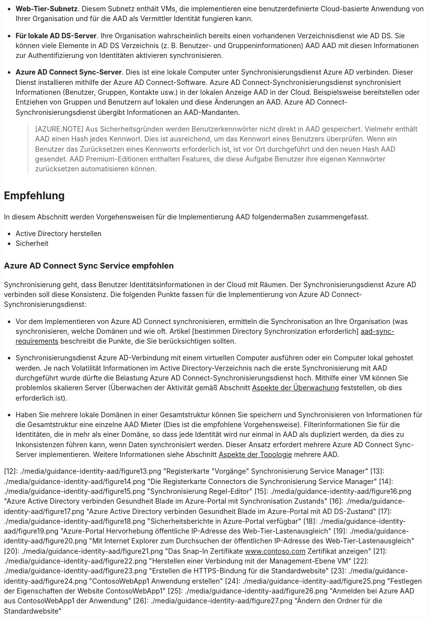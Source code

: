 - **Web-Tier-Subnetz**. Diesem Subnetz enthält VMs, die implementieren eine benutzerdefinierte Cloud-basierte Anwendung von Ihrer Organisation und für die AAD als Vermittler Identität fungieren kann.

- **Für lokale AD DS-Server**. Ihre Organisation wahrscheinlich bereits einen vorhandenen Verzeichnisdienst wie AD DS. Sie können viele Elemente in AD DS Verzeichnis (z. B. Benutzer- und Gruppeninformationen) AAD AAD mit diesen Informationen zur Authentifizierung von Identitäten aktivieren synchronisieren.

- **Azure AD Connect Sync-Server**. Dies ist eine lokale Computer unter Synchronisierungsdienst Azure AD verbinden. Dieser Dienst installieren mithilfe der Azure AD Connect-Software. Azure AD Connect-Synchronisierungsdienst synchronisiert Informationen (Benutzer, Gruppen, Kontakte usw.) in der lokalen Anzeige AAD in der Cloud. Beispielsweise bereitstellen oder Entziehen von Gruppen und Benutzern auf lokalen und diese Änderungen an AAD. Azure AD Connect-Synchronisierungsdienst übergibt Informationen an AAD-Mandanten.

    >[AZURE.NOTE] Aus Sicherheitsgründen werden Benutzerkennwörter nicht direkt in AAD gespeichert. Vielmehr enthält AAD einen Hash jedes Kennwort. Dies ist ausreichend, um das Kennwort eines Benutzers überprüfen. Wenn ein Benutzer das Zurücksetzen eines Kennworts erforderlich ist, ist vor Ort durchgeführt und den neuen Hash AAD gesendet. AAD Premium-Editionen enthalten Features, die diese Aufgabe Benutzer ihre eigenen Kennwörter zurücksetzen automatisieren können.

## <a name="recommendations"></a>Empfehlung

In diesem Abschnitt werden Vorgehensweisen für die Implementierung AAD folgendermaßen zusammengefasst.

- Active Directory herstellen
- Sicherheit

### <a name="azure-ad-connect-sync-service-recommendations"></a>Azure AD Connect Sync Service empfohlen

Synchronisierung geht, dass Benutzer Identitätsinformationen in der Cloud mit Räumen. Der Synchronisierungsdienst Azure AD verbinden soll diese Konsistenz. Die folgenden Punkte fassen für die Implementierung von Azure AD Connect-Synchronisierungsdienst:

- Vor dem Implementieren von Azure AD Connect synchronisieren, ermitteln die Synchronisation an Ihre Organisation (was synchronisieren, welche Domänen und wie oft. Artikel [bestimmen Directory Synchronization erforderlich] [ aad-sync-requirements] beschreibt die Punkte, die Sie berücksichtigen sollten.

- Synchronisierungsdienst Azure AD-Verbindung mit einem virtuellen Computer ausführen oder ein Computer lokal gehostet werden. Je nach Volatilität Informationen im Active Directory-Verzeichnis nach die erste Synchronisierung mit AAD durchgeführt wurde dürfte die Belastung Azure AD Connect-Synchronisierungsdienst hoch. Mithilfe einer VM können Sie problemlos skalieren Server (Überwachen der Aktivität gemäß Abschnitt [Aspekte der Überwachung](#monitoring-considerations) feststellen, ob dies erforderlich ist).

- Haben Sie mehrere lokale Domänen in einer Gesamtstruktur können Sie speichern und Synchronisieren von Informationen für die Gesamtstruktur eine einzelne AAD Mieter (Dies ist die empfohlene Vorgehensweise). Filterinformationen Sie für die Identitäten, die in mehr als einer Domäne, so dass jede Identität wird nur einmal in AAD als dupliziert werden, da dies zu Inkonsistenzen führen kann, wenn Daten synchronisiert werden. Dieser Ansatz erfordert mehrere Azure AD Connect Sync-Server implementieren. Weitere Informationen siehe Abschnitt [Aspekte der Topologie](#topology-considerations) mehrere AAD. 


[resource-manager-overview]: ../azure-resource-manager/resource-group-overview.md
[script]: #sample-solution-script
[implementing-a-multi-tier-architecture-on-Azure]: ./guidance-compute-n-tier-vm.md
[active-directory-domain-services]: https://technet.microsoft.com/library/dd448614.aspx
[active-directory-federation-services]: https://technet.microsoft.com/windowsserver/dd448613.aspx
[azure-active-directory]: ../active-directory-domain-services/active-directory-ds-overview.md
[azure-ad-connect]: ../active-directory/active-directory-aadconnect.md
[ad-azure-guidelines]: https://msdn.microsoft.com/library/azure/jj156090.aspx
[aad-explained]: https://youtu.be/tj_0d4tR6aM
[aad-editions]: ../active-directory/active-directory-editions.md
[guidance-adds]: ./guidance-iaas-ra-secure-vnet-ad.md
[sla-aad]: https://azure.microsoft.com/support/legal/sla/active-directory/v1_0/
[azure-multifactor-authentication]: ../multi-factor-authentication/multi-factor-authentication.md
[aad-conditional-access]: ../active-directory//active-directory-conditional-access.md
[aad-dynamic-membership-rules]: ../active-directory/active-directory-accessmanagement-groups-with-advanced-rules.md
[aad-dynamic-memberships]: https://youtu.be/Tdiz2JqCl9Q
[aad-user-sign-in]: ../active-directory/active-directory-aadconnect-user-signin.md
[aad-sync-requirements]: ../active-directory/active-directory-hybrid-identity-design-considerations-directory-sync-requirements.md
[aad-topologies]: ../active-directory/active-directory-aadconnect-topologies.md
[aad-filtering]: ../active-directory/active-directory-aadconnectsync-configure-filtering.md
[aad-scalability]: https://blogs.technet.microsoft.com/enterprisemobility/2014/09/02/azure-ad-under-the-hood-of-our-geo-redundant-highly-available-distributed-cloud-directory/
[aad-connect-sync-default-rules]: ../active-directory/active-directory-aadconnectsync-understanding-default-configuration.md
[aad-identity-protection]: ../active-directory/active-directory-identityprotection.md
[aad-password-management]: ../active-directory/active-directory-passwords-customize.md
[aad-application-proxy]: ../active-directory/active-directory-application-proxy-enable.md
[aad-connect-sync-operational-tasks]: ../active-directory/active-directory-aadconnectsync-operations.md#staging-mode
[aad-custom-domain]: ../active-directory/active-directory-add-domain.md
[aad-powershell]: https://msdn.microsoft.com/library/azure/mt757189.aspx
[aad-sync-disaster-recovery]: ../active-directory/active-directory-aadconnectsync-operations.md#disaster-recovery
[aad-sync-best-practices]: ../active-directory/active-directory-aadconnectsync-best-practices-changing-default-configuration.md
[aad-adfs]: ../active-directory/active-directory-aadconnect-get-started-custom.md#configuring-federation-with-ad-fs
[aad-health]: ../active-directory/active-directory-aadconnect-health-sync.md
[aad-health-adds]: ../active-directory/active-directory-aadconnect-health-adds.md
[aad-health-adfs]: ../active-directory/active-directory-aadconnect-health-adfs.md
[aad-agent-installation]: ../active-directory/active-directory-aadconnect-health-agent-install.md
[aad-reporting-guide]: ../active-directory/active-directory-reporting-guide.md
[azure-cli]: ../virtual-machines-command-line-tools.md
[azure-powershell-download]: ../powershell-install-configure.md
[solution-script]: https://raw.githubusercontent.com/mspnp/reference-architectures/master/guidance-identity-aad/Deploy-ReferenceArchitecture.ps1
[vnet-parameters-windows]: https://raw.githubusercontent.com/mspnp/reference-architectures/master/guidance-identity-aad/parameters/windows/virtualNetwork.parameters.json
[nsg-parameters-windows]: https://raw.githubusercontent.com/mspnp/reference-architectures/master/guidance-identity-aad/parameters/windows/networkSecurityGroups.parameters.json
[webtier-parameters-windows]: https://raw.githubusercontent.com/mspnp/reference-architectures/master/guidance-identity-aad/parameters/windows/webTier.parameters.json
[businesstier-parameters-windows]: https://raw.githubusercontent.com/mspnp/reference-architectures/master/guidance-identity-aad/parameters/windows/businessTier.parameters.json
[datatier-parameters-windows]: https://raw.githubusercontent.com/mspnp/reference-architectures/master/guidance-identity-aad/parameters/windows/dataTier.parameters.json
[managementtier-parameters-windows]: https://raw.githubusercontent.com/mspnp/reference-architectures/master/guidance-identity-aad/parameters/windows/managementTier.parameters.json
[makecert]: https://msdn.microsoft.com/library/windows/desktop/aa386968(v=vs.85).aspx
[add-adds-domain-controller-parameters]: https://raw.githubusercontent.com/mspnp/reference-architectures/master/guidance-identity-aad/parameters/onpremise/add-adds-domain-controller.parameters.json
[create-adds-forest-extension-parameters]: https://raw.githubusercontent.com/mspnp/reference-architectures/master/guidance-identity-aad/parameters/onpremise/create-adds-forest-extension.parameters.json
[virtualMachines-adds-parameters]: https://raw.githubusercontent.com/mspnp/reference-architectures/master/guidance-identity-aad/parameters/onpremise/virtualMachines-adds.parameters.json
[virtualNetwork-parameters]: https://raw.githubusercontent.com/mspnp/reference-architectures/master/guidance-identity-aad/parameters/onpremise/virtualNetwork.parameters.json
[virtualNetwork-adds-dns-parameters]: https://raw.githubusercontent.com/mspnp/reference-architectures/master/guidance-identity-aad/parameters/onpremise/virtualNetwork-adds-dns.parameters.json
[virtualMachines-adc-parameters]: https://raw.githubusercontent.com/mspnp/reference-architectures/master/guidance-identity-aad/parameters/onpremise/virtualMachines-adc.parameters.json
[virtualMachines-adc-joindomain-parameters]: https://raw.githubusercontent.com/mspnp/reference-architectures/master/guidance-identity-aad/parameters/onpremise/virtualMachines-adc-joindomain.parameters.json
[aad-connect-download]: http://www.microsoft.com/download/details.aspx?id=47594
[aad-custom-directory]: ../active-directory/active-directory-add-domain.md
[aad-password-management]: ../active-directory/active-directory-passwords-getting-started.md#enable-users-to-reset-their-azure-ad-passwords
[adds-extend-domain]: ./guidance-identity-adds-extend-domain.md
[adds-resource-forest]: ./guidance-identity-adds-resource-forest.md
[0]: ./media/guidance-identity-aad/figure1.png "Architektur der Cloud Identität mit Active Directory Azure"
[1]: ./media/guidance-identity-aad/figure2.png "Einzelne Gesamtstruktur, einzelne AAD Directory-Topologie"
[2]: ./media/guidance-identity-aad/figure3.png "Einzelne AAD Directory-Topologie mit mehreren Gesamtstrukturen"
[4]: ./media/guidance-identity-aad/figure5.png "Staging-Server-Topologie"
[5]: ./media/guidance-identity-aad/figure6.png "Topologie mit mehreren AAD Verzeichnisse"
[6]: ./media/guidance-identity-aad/figure7.png "Benutzerdefinierte Installation von Azure AD verbinden Synchronisierung mit einer bestimmten Instanz von SQL Server"
[7]: ./media/guidance-identity-aad/figure8.png "Angeben der SSO-Methode für Benutzer anmelden"
[8]: ./media/guidance-identity-aad/figure9.png "Domäne und Organisationseinheit Filteroptionen angeben"
[9]: ./media/guidance-identity-aad/figure10.png "Write-Back-Kennwort aktivieren"
[10]: ./media/guidance-identity-aad/figure11.png "Azure AD Management Blade im portal"
[11]: ./media/guidance-identity-aad/figure12.png "Azure AD Connect-Konsole"
[12]: ./media/guidance-identity-aad/figure13.png "Registerkarte "Vorgänge" Synchronisierung Service Manager"
[13]: ./media/guidance-identity-aad/figure14.png "Die Registerkarte Connectors die Synchronisierung Service Manager"
[14]: ./media/guidance-identity-aad/figure15.png "Synchronisierung Regel-Editor"
[15]: ./media/guidance-identity-aad/figure16.png "Azure Active Directory verbinden Gesundheit Blade im Azure-Portal mit Synchronisation Zustands"
[16]: ./media/guidance-identity-aad/figure17.png "Azure Active Directory verbinden Gesundheit Blade im Azure-Portal mit AD DS-Zustand"
[17]: ./media/guidance-identity-aad/figure18.png "Sicherheitsberichte in Azure-Portal verfügbar"
[18]: ./media/guidance-identity-aad/figure19.png "Azure-Portal Hervorhebung öffentliche IP-Adresse des Web-Tier-Lastenausgleich"
[19]: ./media/guidance-identity-aad/figure20.png "Mit Internet Explorer zum Durchsuchen der öffentlichen IP-Adresse des Web-Tier-Lastenausgleich"
[20]: ./media/guidance-identity-aad/figure21.png "Das Snap-In Zertifikate www.contoso.com Zertifikat anzeigen"
[21]: ./media/guidance-identity-aad/figure22.png "Herstellen einer Verbindung mit der Management-Ebene VM"
[22]: ./media/guidance-identity-aad/figure23.png "Erstellen die HTTPS-Bindung für die Standardwebsite"
[23]: ./media/guidance-identity-aad/figure24.png "ContosoWebApp1 Anwendung erstellen"
[24]: ./media/guidance-identity-aad/figure25.png "Festlegen der Eigenschaften der Website ContosoWebApp1"
[25]: ./media/guidance-identity-aad/figure26.png "Anmelden bei Azure AAD aus ContosoWebApp1 der Anwendung"
[26]: ./media/guidance-identity-aad/figure27.png "Ändern den Ordner für die Standardwebsite"
